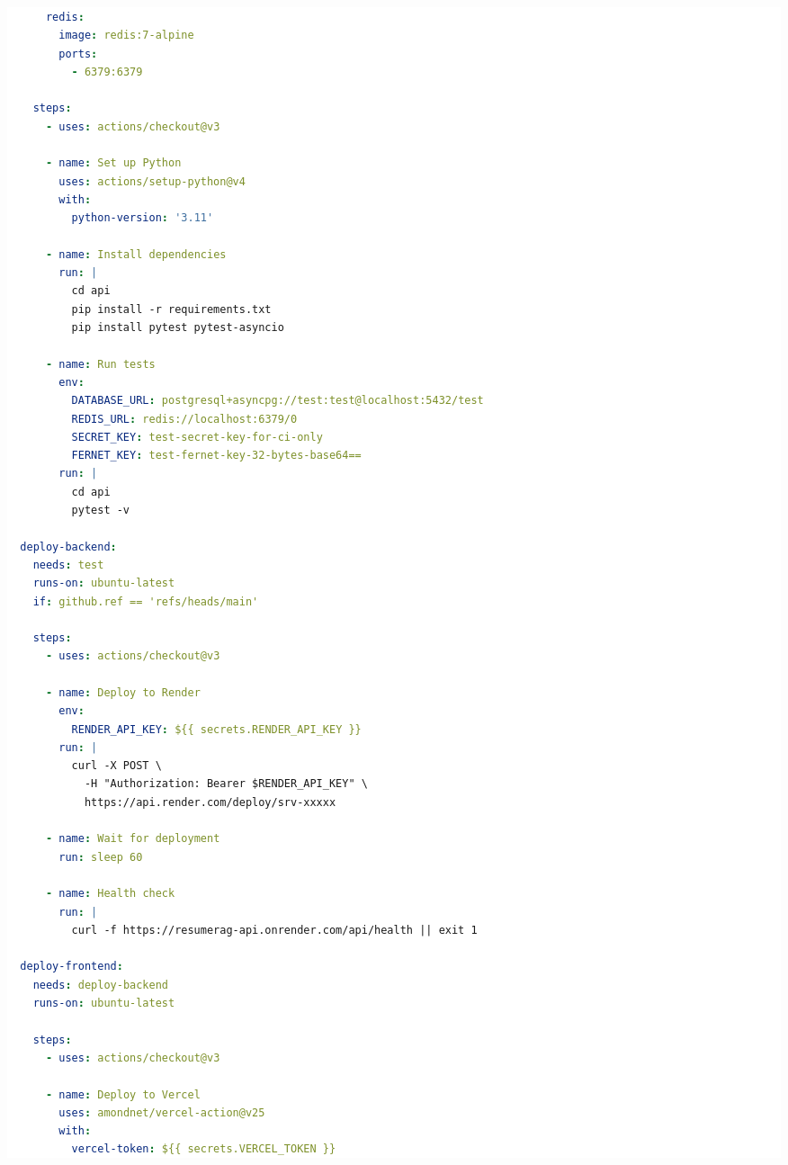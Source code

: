 ```yaml
      redis:
        image: redis:7-alpine
        ports:
          - 6379:6379
    
    steps:
      - uses: actions/checkout@v3
      
      - name: Set up Python
        uses: actions/setup-python@v4
        with:
          python-version: '3.11'
      
      - name: Install dependencies
        run: |
          cd api
          pip install -r requirements.txt
          pip install pytest pytest-asyncio
      
      - name: Run tests
        env:
          DATABASE_URL: postgresql+asyncpg://test:test@localhost:5432/test
          REDIS_URL: redis://localhost:6379/0
          SECRET_KEY: test-secret-key-for-ci-only
          FERNET_KEY: test-fernet-key-32-bytes-base64==
        run: |
          cd api
          pytest -v
  
  deploy-backend:
    needs: test
    runs-on: ubuntu-latest
    if: github.ref == 'refs/heads/main'
    
    steps:
      - uses: actions/checkout@v3
      
      - name: Deploy to Render
        env:
          RENDER_API_KEY: ${{ secrets.RENDER_API_KEY }}
        run: |
          curl -X POST \
            -H "Authorization: Bearer $RENDER_API_KEY" \
            https://api.render.com/deploy/srv-xxxxx
      
      - name: Wait for deployment
        run: sleep 60
      
      - name: Health check
        run: |
          curl -f https://resumerag-api.onrender.com/api/health || exit 1
  
  deploy-frontend:
    needs: deploy-backend
    runs-on: ubuntu-latest
    
    steps:
      - uses: actions/checkout@v3
      
      - name: Deploy to Vercel
        uses: amondnet/vercel-action@v25
        with:
          vercel-token: ${{ secrets.VERCEL_TOKEN }}
```